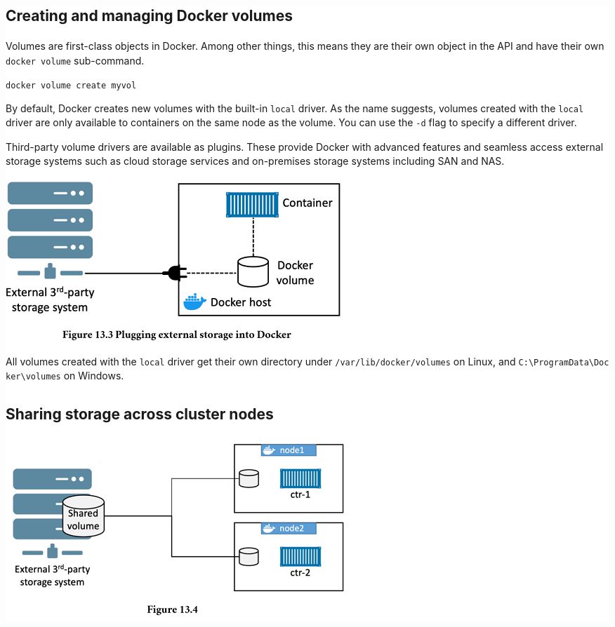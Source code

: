 ## Creating and managing Docker volumes

Volumes are first-class objects in Docker.
Among other things, this means they are their own object in the API and have
their own `docker volume` sub-command.

```sh
docker volume create myvol
```

By default, Docker creates new volumes with the built-in `local` driver.
As the name suggests, volumes created with the `local` driver are only available
to containers on the same node as the volume.
You can use the `-d` flag to specify a different driver.

Third-party volume drivers are available as plugins.
These provide Docker with advanced features and seamless access external storage
systems such as cloud storage services and on-premises storage systems including
SAN and NAS.

![external_storage_systems](pics/external_storage_systems.png)

All volumes created with the `local` driver get their own directory under
`/var/lib/docker/volumes` on Linux, and `C:\ProgramData\Docker\volumes` on
Windows.

## Sharing storage across cluster nodes

![shared_volume](pics/shared_volume.png)
